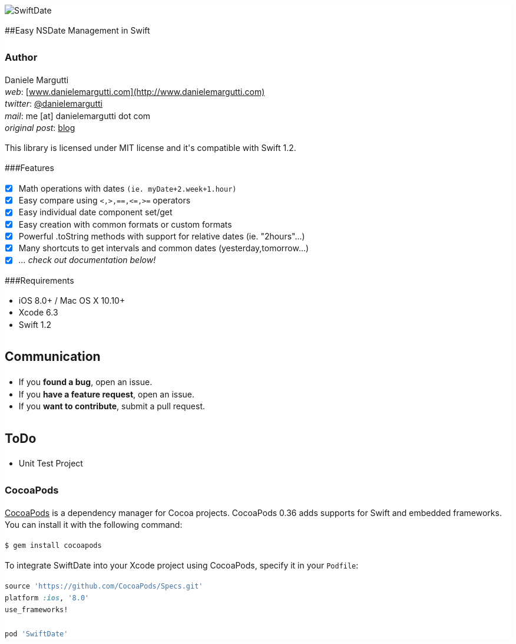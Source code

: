 ![SwiftDate](https://raw.githubusercontent.com/malcommac/SwiftDate/master/assets/logo.png)

##Easy NSDate Management in Swift

### Author
Daniele Margutti  
*web*: [www.danielemargutti.com](http://www.danielemargutti.com)  
*twitter*: [@danielemargutti](http://www.twitter.com/danielemargutti)  
*mail*: me [at] danielemargutti dot com  
*original post*: [blog](http://danielemargutti.com/how-to-manage-nsdate-easily-in-swift-with-swiftdate/)  
  
This library is licensed under MIT license and it's compatible with Swift 1.2.

###Features
- [x] Math operations with dates ```(ie. myDate+2.week+1.hour)```
- [x] Easy compare using ```<,>,==,<=,>=``` operators
- [x] Easy individual date component set/get
- [x] Easy creation with common formats or custom formats
- [x] Powerful .toString methods with support for relative dates (ie. "2hours"...)
- [x] Many shortcuts to get intervals and common dates (yesterday,tomorrow...)
- [x] *... check out documentation below!*

###Requirements
* iOS 8.0+ / Mac OS X 10.10+
* Xcode 6.3
* Swift 1.2

## Communication
- If you **found a bug**, open an issue.
- If you **have a feature request**, open an issue.
- If you **want to contribute**, submit a pull request.

## ToDo
- Unit Test Project

### CocoaPods

[CocoaPods](http://cocoapods.org) is a dependency manager for Cocoa projects.
CocoaPods 0.36 adds supports for Swift and embedded frameworks. You can install it with the following command:

```bash
$ gem install cocoapods
```

To integrate SwiftDate into your Xcode project using CocoaPods, specify it in your `Podfile`:

```ruby
source 'https://github.com/CocoaPods/Specs.git'
platform :ios, '8.0'
use_frameworks!

pod 'SwiftDate'
```
